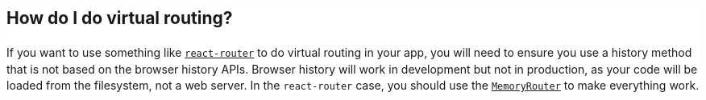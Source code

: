 ## How do I do virtual routing?

If you want to use something like [`react-router`](https://github.com/ReactTraining/react-router) to do virtual routing in your app, you will need to ensure you use a history method that is not based on the browser history APIs. Browser history will work in development but not in production, as your code will be loaded from the filesystem, not a web server. In the `react-router` case, you should use the [`MemoryRouter`](https://reactrouter.com/en/main/router-components/memory-router) to make everything work.

